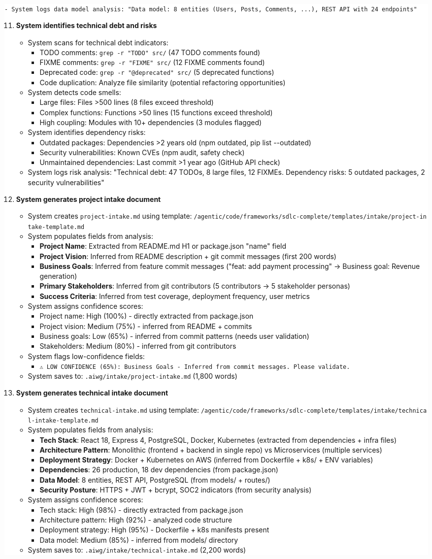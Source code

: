     - System logs data model analysis: "Data model: 8 entities (Users, Posts, Comments, ...), REST API with 24 endpoints"

11. **System identifies technical debt and risks**
    - System scans for technical debt indicators:
      - TODO comments: `grep -r "TODO" src/` (47 TODO comments found)
      - FIXME comments: `grep -r "FIXME" src/` (12 FIXME comments found)
      - Deprecated code: `grep -r "@deprecated" src/` (5 deprecated functions)
      - Code duplication: Analyze file similarity (potential refactoring opportunities)
    - System detects code smells:
      - Large files: Files >500 lines (8 files exceed threshold)
      - Complex functions: Functions >50 lines (15 functions exceed threshold)
      - High coupling: Modules with 10+ dependencies (3 modules flagged)
    - System identifies dependency risks:
      - Outdated packages: Dependencies >2 years old (npm outdated, pip list --outdated)
      - Security vulnerabilities: Known CVEs (npm audit, safety check)
      - Unmaintained dependencies: Last commit >1 year ago (GitHub API check)
    - System logs risk analysis: "Technical debt: 47 TODOs, 8 large files, 12 FIXMEs. Dependency risks: 5 outdated packages, 2 security vulnerabilities"

12. **System generates project intake document**
    - System creates `project-intake.md` using template: `/agentic/code/frameworks/sdlc-complete/templates/intake/project-intake-template.md`
    - System populates fields from analysis:
      - **Project Name**: Extracted from README.md H1 or package.json "name" field
      - **Project Vision**: Inferred from README description + git commit messages (first 200 words)
      - **Business Goals**: Inferred from feature commit messages ("feat: add payment processing" → Business goal: Revenue generation)
      - **Primary Stakeholders**: Inferred from git contributors (5 contributors → 5 stakeholder personas)
      - **Success Criteria**: Inferred from test coverage, deployment frequency, user metrics
    - System assigns confidence scores:
      - Project name: High (100%) - directly extracted from package.json
      - Project vision: Medium (75%) - inferred from README + commits
      - Business goals: Low (65%) - inferred from commit patterns (needs user validation)
      - Stakeholders: Medium (80%) - inferred from git contributors
    - System flags low-confidence fields:
      - `⚠️ LOW CONFIDENCE (65%): Business Goals - Inferred from commit messages. Please validate.`
    - System saves to: `.aiwg/intake/project-intake.md` (1,800 words)

13. **System generates technical intake document**
    - System creates `technical-intake.md` using template: `/agentic/code/frameworks/sdlc-complete/templates/intake/technical-intake-template.md`
    - System populates fields from analysis:
      - **Tech Stack**: React 18, Express 4, PostgreSQL, Docker, Kubernetes (extracted from dependencies + infra files)
      - **Architecture Pattern**: Monolithic (frontend + backend in single repo) vs Microservices (multiple services)
      - **Deployment Strategy**: Docker + Kubernetes on AWS (inferred from Dockerfile + k8s/ + ENV variables)
      - **Dependencies**: 26 production, 18 dev dependencies (from package.json)
      - **Data Model**: 8 entities, REST API, PostgreSQL (from models/ + routes/)
      - **Security Posture**: HTTPS + JWT + bcrypt, SOC2 indicators (from security analysis)
    - System assigns confidence scores:
      - Tech stack: High (98%) - directly extracted from package.json
      - Architecture pattern: High (92%) - analyzed code structure
      - Deployment strategy: High (95%) - Dockerfile + k8s manifests present
      - Data model: Medium (85%) - inferred from models/ directory
    - System saves to: `.aiwg/intake/technical-intake.md` (2,200 words)
